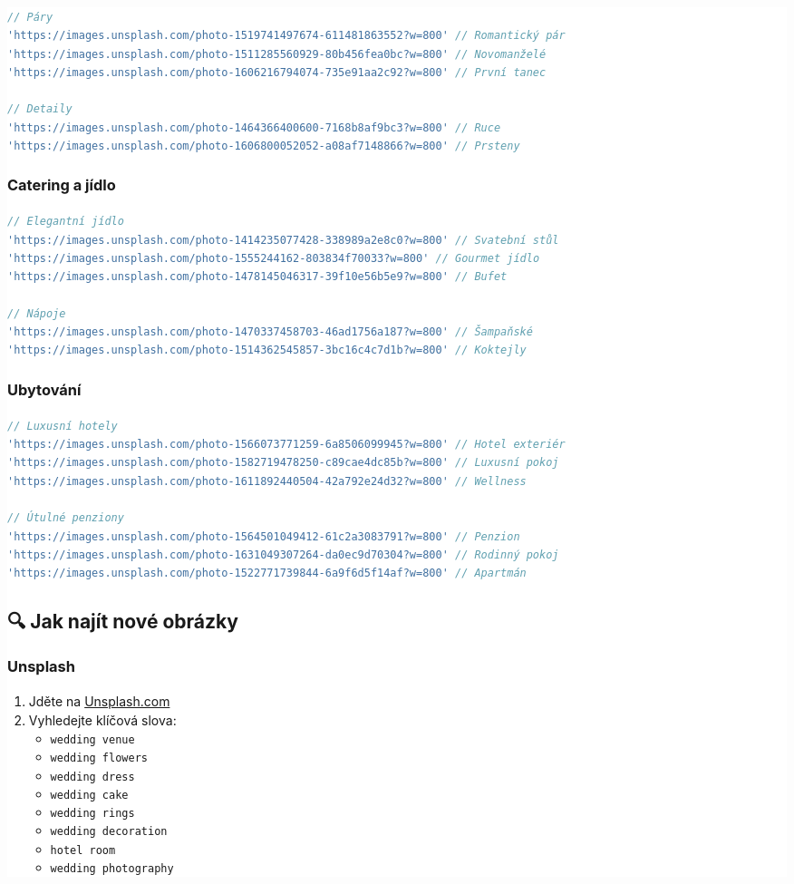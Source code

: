 ```javascript
// Páry
'https://images.unsplash.com/photo-1519741497674-611481863552?w=800' // Romantický pár
'https://images.unsplash.com/photo-1511285560929-80b456fea0bc?w=800' // Novomanželé
'https://images.unsplash.com/photo-1606216794074-735e91aa2c92?w=800' // První tanec

// Detaily
'https://images.unsplash.com/photo-1464366400600-7168b8af9bc3?w=800' // Ruce
'https://images.unsplash.com/photo-1606800052052-a08af7148866?w=800' // Prsteny
```

### Catering a jídlo

```javascript
// Elegantní jídlo
'https://images.unsplash.com/photo-1414235077428-338989a2e8c0?w=800' // Svatební stůl
'https://images.unsplash.com/photo-1555244162-803834f70033?w=800' // Gourmet jídlo
'https://images.unsplash.com/photo-1478145046317-39f10e56b5e9?w=800' // Bufet

// Nápoje
'https://images.unsplash.com/photo-1470337458703-46ad1756a187?w=800' // Šampaňské
'https://images.unsplash.com/photo-1514362545857-3bc16c4c7d1b?w=800' // Koktejly
```

### Ubytování

```javascript
// Luxusní hotely
'https://images.unsplash.com/photo-1566073771259-6a8506099945?w=800' // Hotel exteriér
'https://images.unsplash.com/photo-1582719478250-c89cae4dc85b?w=800' // Luxusní pokoj
'https://images.unsplash.com/photo-1611892440504-42a792e24d32?w=800' // Wellness

// Útulné penziony
'https://images.unsplash.com/photo-1564501049412-61c2a3083791?w=800' // Penzion
'https://images.unsplash.com/photo-1631049307264-da0ec9d70304?w=800' // Rodinný pokoj
'https://images.unsplash.com/photo-1522771739844-6a9f6d5f14af?w=800' // Apartmán
```

## 🔍 Jak najít nové obrázky

### Unsplash

1. Jděte na [Unsplash.com](https://unsplash.com)
2. Vyhledejte klíčová slova:
   - `wedding venue`
   - `wedding flowers`
   - `wedding dress`
   - `wedding cake`
   - `wedding rings`
   - `wedding decoration`
   - `hotel room`
   - `wedding photography`
